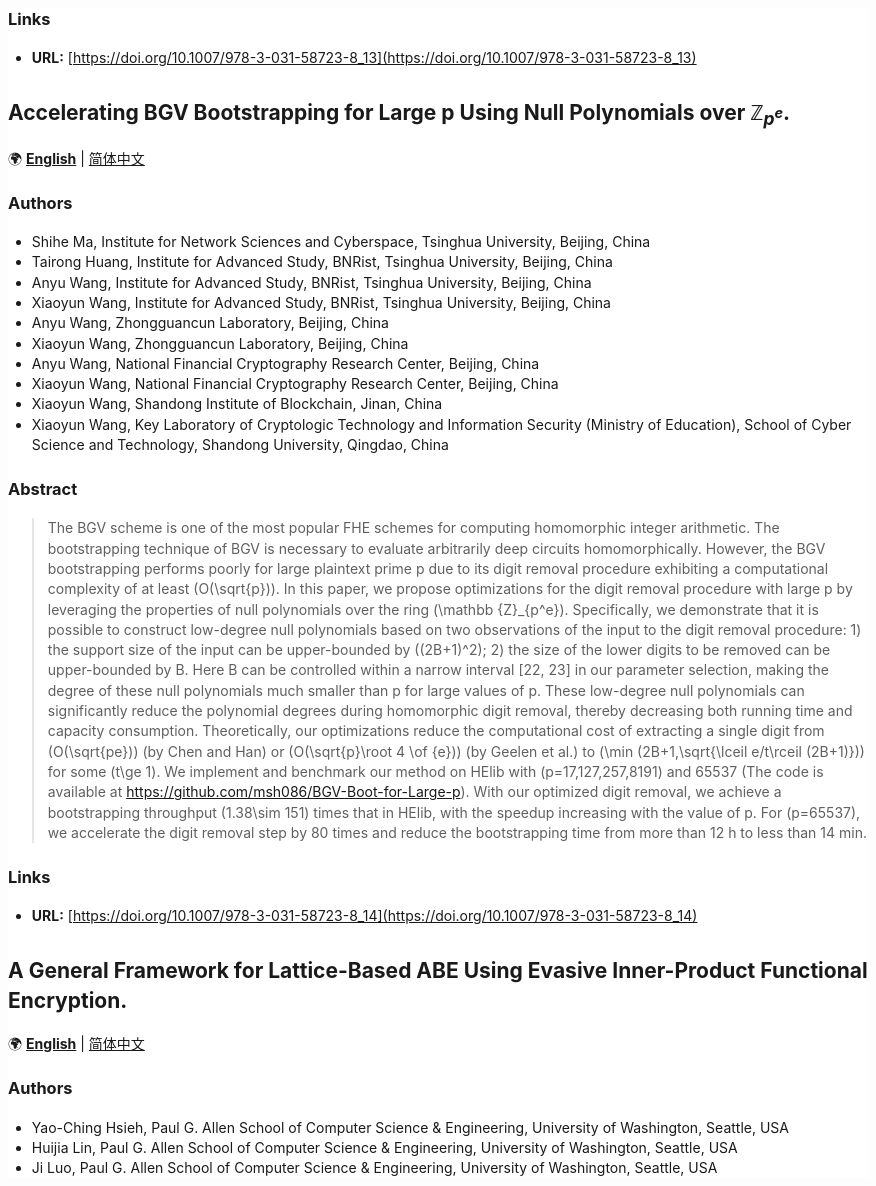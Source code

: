 ### Links
- **URL:** [https://doi.org/10.1007/978-3-031-58723-8_13](https://doi.org/10.1007/978-3-031-58723-8_13)
## Accelerating BGV Bootstrapping for Large p Using Null Polynomials over $\mathbb {Z}_{p^e}$.
🌍 **[English](../../../docs/en/Eurocrypt/Eurocrypt[2024-2].md#accelerating-bgv-bootstrapping-for-large-p-using-null-polynomials-over-mathbb-z-p-e)** | [简体中文](../../../docs/zh-CN/Eurocrypt/Eurocrypt[2024-2].md#accelerating-bgv-bootstrapping-for-large-p-using-null-polynomials-over-mathbb-z-p-e)
### Authors
* Shihe Ma, Institute for Network Sciences and Cyberspace, Tsinghua University, Beijing, China
* Tairong Huang, Institute for Advanced Study, BNRist, Tsinghua University, Beijing, China
* Anyu Wang, Institute for Advanced Study, BNRist, Tsinghua University, Beijing, China
* Xiaoyun Wang, Institute for Advanced Study, BNRist, Tsinghua University, Beijing, China
* Anyu Wang, Zhongguancun Laboratory, Beijing, China
* Xiaoyun Wang, Zhongguancun Laboratory, Beijing, China
* Anyu Wang, National Financial Cryptography Research Center, Beijing, China
* Xiaoyun Wang, National Financial Cryptography Research Center, Beijing, China
* Xiaoyun Wang, Shandong Institute of Blockchain, Jinan, China
* Xiaoyun Wang, Key Laboratory of Cryptologic Technology and Information Security (Ministry of Education), School of Cyber Science and Technology, Shandong University, Qingdao, China
### Abstract
> The BGV scheme is one of the most popular FHE schemes for computing homomorphic integer arithmetic. The bootstrapping technique of BGV is necessary to evaluate arbitrarily deep circuits homomorphically. However, the BGV bootstrapping performs poorly for large plaintext prime p due to its digit removal procedure exhibiting a computational complexity of at least \(O(\sqrt{p})\). In this paper, we propose optimizations for the digit removal procedure with large p by leveraging the properties of null polynomials over the ring \(\mathbb {Z}_{p^e}\). Specifically, we demonstrate that it is possible to construct low-degree null polynomials based on two observations of the input to the digit removal procedure: 1) the support size of the input can be upper-bounded by \((2B+1)^2\); 2) the size of the lower digits to be removed can be upper-bounded by B. Here B can be controlled within a narrow interval [22, 23] in our parameter selection, making the degree of these null polynomials much smaller than p for large values of p. These low-degree null polynomials can significantly reduce the polynomial degrees during homomorphic digit removal, thereby decreasing both running time and capacity consumption. Theoretically, our optimizations reduce the computational cost of extracting a single digit from \(O(\sqrt{pe})\) (by Chen and Han) or \(O(\sqrt{p}\root 4 \of {e})\) (by Geelen et al.) to \(\min (2B+1,\sqrt{\lceil e/t\rceil (2B+1)})\) for some \(t\ge 1\). We implement and benchmark our method on HElib with \(p=17,127,257,8191\) and 65537 (The code is available at https://github.com/msh086/BGV-Boot-for-Large-p). With our optimized digit removal, we achieve a bootstrapping throughput \(1.38\sim 151\) times that in HElib, with the speedup increasing with the value of p. For \(p=65537\), we accelerate the digit removal step by 80 times and reduce the bootstrapping time from more than 12 h to less than 14 min.

### Links
- **URL:** [https://doi.org/10.1007/978-3-031-58723-8_14](https://doi.org/10.1007/978-3-031-58723-8_14)
## A General Framework for Lattice-Based ABE Using Evasive Inner-Product Functional Encryption.
🌍 **[English](../../../docs/en/Eurocrypt/Eurocrypt[2024-2].md#a-general-framework-for-lattice-based-abe-using-evasive-inner-product-functional-encryption)** | [简体中文](../../../docs/zh-CN/Eurocrypt/Eurocrypt[2024-2].md#a-general-framework-for-lattice-based-abe-using-evasive-inner-product-functional-encryption)
### Authors
* Yao-Ching Hsieh, Paul G. Allen School of Computer Science & Engineering, University of Washington, Seattle, USA
* Huijia Lin, Paul G. Allen School of Computer Science & Engineering, University of Washington, Seattle, USA
* Ji Luo, Paul G. Allen School of Computer Science & Engineering, University of Washington, Seattle, USA